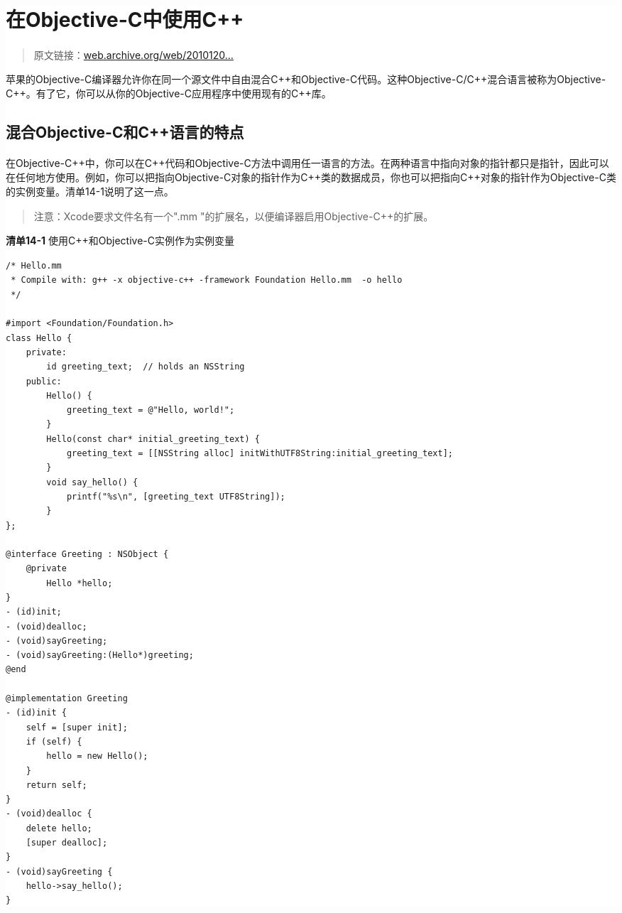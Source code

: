 # 在Objective-C中使用C++

> 原文链接：[web.archive.org/web/2010120…](http://developer.apple.com/library/mac/#documentation/Cocoa/Conceptual/ObjectiveC/Articles/ocCPlusPlus.html)
> 

苹果的Objective-C编译器允许你在同一个源文件中自由混合C++和Objective-C代码。这种Objective-C/C++混合语言被称为Objective-C++。有了它，你可以从你的Objective-C应用程序中使用现有的C++库。

## 混合Objective-C和C++语言的特点

在Objective-C++中，你可以在C++代码和Objective-C方法中调用任一语言的方法。在两种语言中指向对象的指针都只是指针，因此可以在任何地方使用。例如，你可以把指向Objective-C对象的指针作为C++类的数据成员，你也可以把指向C++对象的指针作为Objective-C类的实例变量。清单14-1说明了这一点。

> 注意：Xcode要求文件名有一个".mm "的扩展名，以便编译器启用Objective-C++的扩展。

**清单14-1** 使用C++和Objective-C实例作为实例变量

```objc
/* Hello.mm
 * Compile with: g++ -x objective-c++ -framework Foundation Hello.mm  -o hello
 */
 
#import <Foundation/Foundation.h>
class Hello {
    private:
        id greeting_text;  // holds an NSString
    public:
        Hello() {
            greeting_text = @"Hello, world!";
        }
        Hello(const char* initial_greeting_text) {
            greeting_text = [[NSString alloc] initWithUTF8String:initial_greeting_text];
        }
        void say_hello() {
            printf("%s\n", [greeting_text UTF8String]);
        }
};
 
@interface Greeting : NSObject {
    @private
        Hello *hello;
}
- (id)init;
- (void)dealloc;
- (void)sayGreeting;
- (void)sayGreeting:(Hello*)greeting;
@end
 
@implementation Greeting
- (id)init {
    self = [super init];
    if (self) {
        hello = new Hello();
    }
    return self;
}
- (void)dealloc {
    delete hello;
    [super dealloc];
}
- (void)sayGreeting {
    hello->say_hello();
}
```